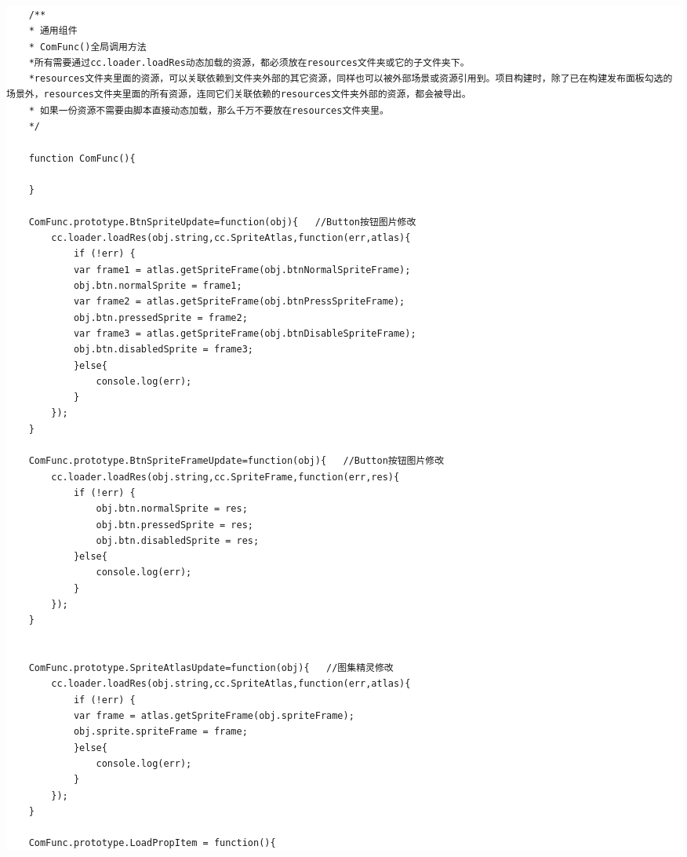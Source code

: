 
        /**
        * 通用组件
        * ComFunc()全局调用方法
        *所有需要通过cc.loader.loadRes动态加载的资源，都必须放在resources文件夹或它的子文件夹下。
        *resources文件夹里面的资源，可以关联依赖到文件夹外部的其它资源，同样也可以被外部场景或资源引用到。项目构建时，除了已在构建发布面板勾选的场景外，resources文件夹里面的所有资源，连同它们关联依赖的resources文件夹外部的资源，都会被导出。
        * 如果一份资源不需要由脚本直接动态加载，那么千万不要放在resources文件夹里。
        */

        function ComFunc(){

        }

        ComFunc.prototype.BtnSpriteUpdate=function(obj){   //Button按钮图片修改
            cc.loader.loadRes(obj.string,cc.SpriteAtlas,function(err,atlas){
                if (!err) {
                var frame1 = atlas.getSpriteFrame(obj.btnNormalSpriteFrame);
                obj.btn.normalSprite = frame1;
                var frame2 = atlas.getSpriteFrame(obj.btnPressSpriteFrame);
                obj.btn.pressedSprite = frame2;
                var frame3 = atlas.getSpriteFrame(obj.btnDisableSpriteFrame);
                obj.btn.disabledSprite = frame3;
                }else{
                    console.log(err);
                }
            });   
        }

        ComFunc.prototype.BtnSpriteFrameUpdate=function(obj){   //Button按钮图片修改
            cc.loader.loadRes(obj.string,cc.SpriteFrame,function(err,res){
                if (!err) {
                    obj.btn.normalSprite = res;
                    obj.btn.pressedSprite = res;
                    obj.btn.disabledSprite = res;
                }else{
                    console.log(err);
                }
            });   
        }


        ComFunc.prototype.SpriteAtlasUpdate=function(obj){   //图集精灵修改
            cc.loader.loadRes(obj.string,cc.SpriteAtlas,function(err,atlas){
                if (!err) {
                var frame = atlas.getSpriteFrame(obj.spriteFrame);
                obj.sprite.spriteFrame = frame;
                }else{
                    console.log(err);
                }
            });   
        }

        ComFunc.prototype.LoadPropItem = function(){    
            
